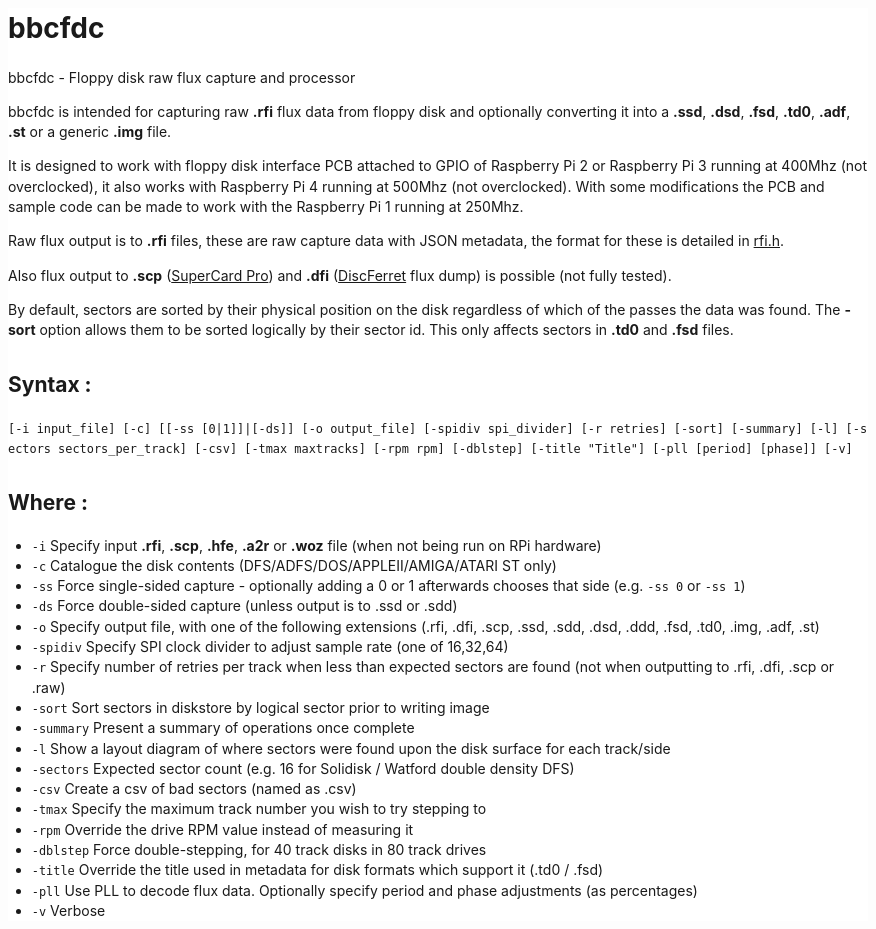 # bbcfdc
bbcfdc - Floppy disk raw flux capture and processor

bbcfdc is intended for capturing raw **.rfi** flux data from floppy disk and optionally converting it into a **.ssd**, **.dsd**, **.fsd**, **.td0**, **.adf**, **.st** or a generic **.img** file.

It is designed to work with floppy disk interface PCB attached to GPIO of Raspberry Pi 2 or Raspberry Pi 3 running at 400Mhz (not overclocked), it also works with Raspberry Pi 4 running at 500Mhz (not overclocked). With some modifications the PCB and sample code can be made to work with the Raspberry Pi 1 running at 250Mhz.

Raw flux output is to **.rfi** files, these are raw capture data with JSON metadata, the format for these is detailed in [rfi.h](https://github.com/picosonic/bbc-fdc/blob/master/tools/rfi.h).

Also flux output to **.scp** ([SuperCard Pro](https://www.cbmstuff.com/index.php?route=product/product&product_id=52)) and **.dfi** ([DiscFerret](https://github.com/discferret) flux dump) is possible (not fully tested).

By default, sectors are sorted by their physical position on the disk regardless of which of the passes the data was found. The **-sort** option allows them to be sorted logically by their sector id. This only affects sectors in **.td0** and **.fsd** files.

## Syntax :

`[-i input_file] [-c] [[-ss [0|1]]|[-ds]] [-o output_file] [-spidiv spi_divider] [-r retries] [-sort] [-summary] [-l] [-sectors sectors_per_track] [-csv] [-tmax maxtracks] [-rpm rpm] [-dblstep] [-title "Title"] [-pll [period] [phase]] [-v]`

## Where :

 * `-i` Specify input **.rfi**, **.scp**, **.hfe**, **.a2r** or **.woz** file (when not being run on RPi hardware)
 * `-c` Catalogue the disk contents (DFS/ADFS/DOS/APPLEII/AMIGA/ATARI ST only)
 * `-ss` Force single-sided capture - optionally adding a 0 or 1 afterwards chooses that side (e.g. `-ss 0` or `-ss 1`)
 * `-ds` Force double-sided capture (unless output is to .ssd or .sdd)
 * `-o` Specify output file, with one of the following extensions (.rfi, .dfi, .scp, .ssd, .sdd, .dsd, .ddd, .fsd, .td0, .img, .adf, .st)
 * `-spidiv` Specify SPI clock divider to adjust sample rate (one of 16,32,64)
 * `-r` Specify number of retries per track when less than expected sectors are found (not when outputting to .rfi, .dfi, .scp or .raw)
 * `-sort` Sort sectors in diskstore by logical sector prior to writing image
 * `-summary` Present a summary of operations once complete
 * `-l` Show a layout diagram of where sectors were found upon the disk surface for each track/side
 * `-sectors` Expected sector count (e.g. 16 for Solidisk / Watford double density DFS)
 * `-csv` Create a csv of bad sectors (named as <outputfile>.csv)
 * `-tmax` Specify the maximum track number you wish to try stepping to
 * `-rpm` Override the drive RPM value instead of measuring it
 * `-dblstep` Force double-stepping, for 40 track disks in 80 track drives
 * `-title` Override the title used in metadata for disk formats which support it (.td0 / .fsd)
 * `-pll` Use PLL to decode flux data. Optionally specify period and phase adjustments (as percentages)
 * `-v` Verbose

